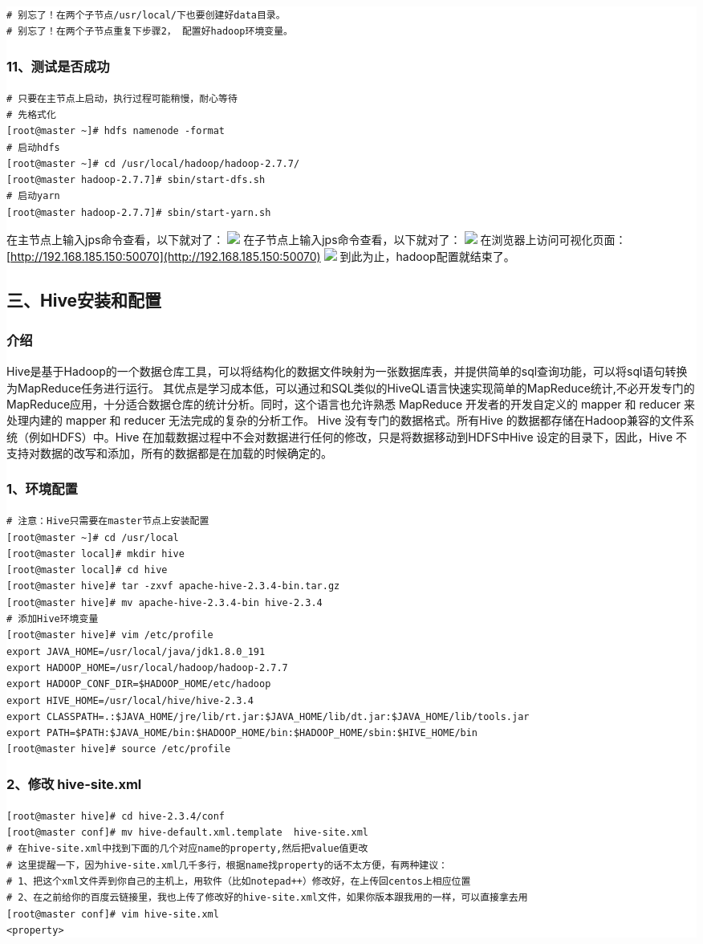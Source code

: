```shell
# 别忘了！在两个子节点/usr/local/下也要创建好data目录。
# 别忘了！在两个子节点重复下步骤2， 配置好hadoop环境变量。
```
### 11、测试是否成功

```shell
# 只要在主节点上启动，执行过程可能稍慢，耐心等待
# 先格式化
[root@master ~]# hdfs namenode -format
# 启动hdfs
[root@master ~]# cd /usr/local/hadoop/hadoop-2.7.7/
[root@master hadoop-2.7.7]# sbin/start-dfs.sh
# 启动yarn
[root@master hadoop-2.7.7]# sbin/start-yarn.sh
```
在主节点上输入jps命令查看，以下就对了：
![](https://cdn.nlark.com/yuque/0/2021/png/1471886/1617767211772-747eb527-909c-44ea-9864-9589687bb329.png#align=left&display=inline&height=78&margin=%5Bobject%20Object%5D&originHeight=78&originWidth=318&size=0&status=done&style=none&width=318)
在子节点上输入jps命令查看，以下就对了：
![](https://cdn.nlark.com/yuque/0/2021/png/1471886/1617767207703-c8248348-ac5e-4e75-9bb4-f34682e7dab1.png#align=left&display=inline&height=65&margin=%5Bobject%20Object%5D&originHeight=65&originWidth=268&size=0&status=done&style=none&width=268)
在浏览器上访问可视化页面：[http://192.168.185.150:50070](http://192.168.185.150:50070)
![](https://cdn.nlark.com/yuque/0/2021/png/1471886/1617767212417-192b2cd9-8863-4c40-b8e6-9824abdb5c84.png#align=left&display=inline&height=927&margin=%5Bobject%20Object%5D&originHeight=927&originWidth=1381&size=0&status=done&style=none&width=1381)
到此为止，hadoop配置就结束了。


## 三、Hive安装和配置
### 介绍
Hive是基于Hadoop的一个数据仓库工具，可以将结构化的数据文件映射为一张数据库表，并提供简单的sql查询功能，可以将sql语句转换为MapReduce任务进行运行。 其优点是学习成本低，可以通过和SQL类似的HiveQL语言快速实现简单的MapReduce统计,不必开发专门的MapReduce应用，十分适合数据仓库的统计分析。同时，这个语言也允许熟悉 MapReduce 开发者的开发自定义的 mapper 和 reducer 来处理内建的 mapper 和 reducer 无法完成的复杂的分析工作。
Hive 没有专门的数据格式。所有Hive 的数据都存储在Hadoop兼容的文件系统（例如HDFS）中。Hive 在加载数据过程中不会对数据进行任何的修改，只是将数据移动到HDFS中Hive 设定的目录下，因此，Hive 不支持对数据的改写和添加，所有的数据都是在加载的时候确定的。
### 1、环境配置

```shell
# 注意：Hive只需要在master节点上安装配置
[root@master ~]# cd /usr/local
[root@master local]# mkdir hive
[root@master local]# cd hive
[root@master hive]# tar -zxvf apache-hive-2.3.4-bin.tar.gz 
[root@master hive]# mv apache-hive-2.3.4-bin hive-2.3.4
# 添加Hive环境变量
[root@master hive]# vim /etc/profile        
export JAVA_HOME=/usr/local/java/jdk1.8.0_191
export HADOOP_HOME=/usr/local/hadoop/hadoop-2.7.7
export HADOOP_CONF_DIR=$HADOOP_HOME/etc/hadoop
export HIVE_HOME=/usr/local/hive/hive-2.3.4
export CLASSPATH=.:$JAVA_HOME/jre/lib/rt.jar:$JAVA_HOME/lib/dt.jar:$JAVA_HOME/lib/tools.jar
export PATH=$PATH:$JAVA_HOME/bin:$HADOOP_HOME/bin:$HADOOP_HOME/sbin:$HIVE_HOME/bin
[root@master hive]# source /etc/profile
```
### 2、修改 hive-site.xml
```shell
[root@master hive]# cd hive-2.3.4/conf
[root@master conf]# mv hive-default.xml.template  hive-site.xml
# 在hive-site.xml中找到下面的几个对应name的property,然后把value值更改
# 这里提醒一下，因为hive-site.xml几千多行，根据name找property的话不太方便，有两种建议：
# 1、把这个xml文件弄到你自己的主机上，用软件（比如notepad++）修改好，在上传回centos上相应位置
# 2、在之前给你的百度云链接里，我也上传了修改好的hive-site.xml文件，如果你版本跟我用的一样，可以直接拿去用
[root@master conf]# vim hive-site.xml 
<property>
```